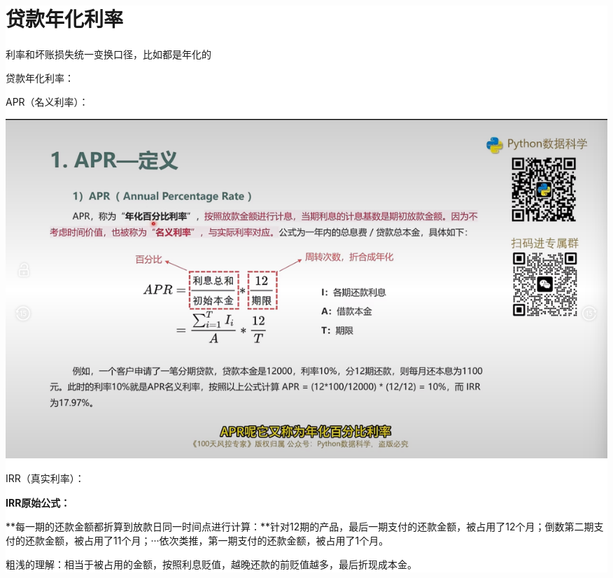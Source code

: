 # 贷款年化利率

利率和坏账损失统一变换口径，比如都是年化的



贷款年化利率：

APR（名义利率）：

![image-20241022203848549](%E9%A3%8E%E6%8E%A7%E8%AF%BE%E7%A8%8B%E7%AC%94%E8%AE%B0.assets/image-20241022203848549.png)

IRR（真实利率）：

**IRR原始公式：**

**每一期的还款金额都折算到放款日同一时间点进行计算：**针对12期的产品，最后一期支付的还款金额，被占用了12个月；倒数第二期支付的还款金额，被占用了11个月；···依次类推，第一期支付的还款金额，被占用了1个月。

粗浅的理解：相当于被占用的金额，按照利息贬值，越晚还款的前贬值越多，最后折现成本金。
